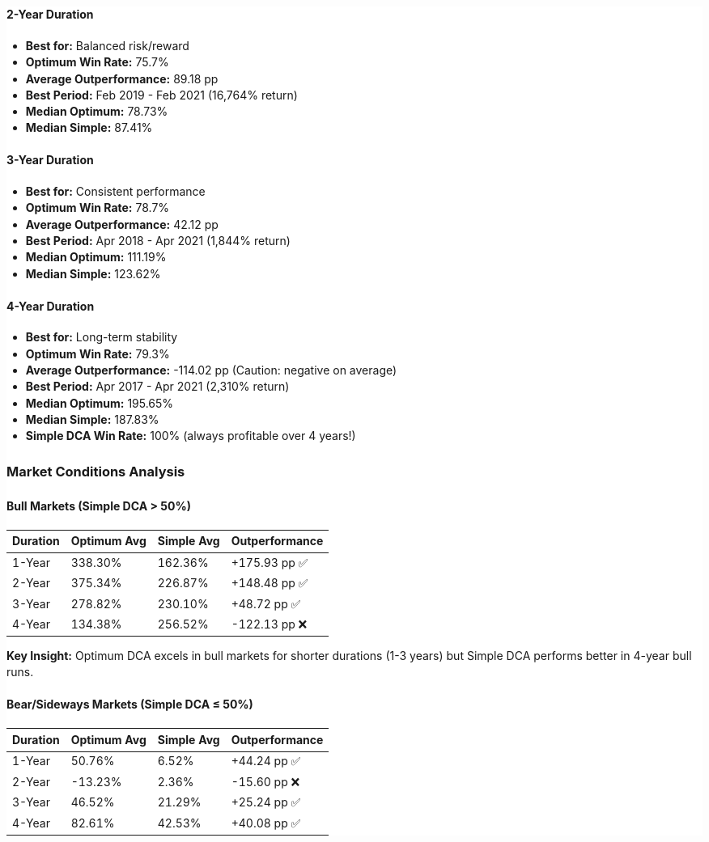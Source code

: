 #### 2-Year Duration
- **Best for:** Balanced risk/reward
- **Optimum Win Rate:** 75.7%
- **Average Outperformance:** 89.18 pp
- **Best Period:** Feb 2019 - Feb 2021 (16,764% return)
- **Median Optimum:** 78.73%
- **Median Simple:** 87.41%

#### 3-Year Duration
- **Best for:** Consistent performance
- **Optimum Win Rate:** 78.7%
- **Average Outperformance:** 42.12 pp
- **Best Period:** Apr 2018 - Apr 2021 (1,844% return)
- **Median Optimum:** 111.19%
- **Median Simple:** 123.62%

#### 4-Year Duration
- **Best for:** Long-term stability
- **Optimum Win Rate:** 79.3%
- **Average Outperformance:** -114.02 pp (Caution: negative on average)
- **Best Period:** Apr 2017 - Apr 2021 (2,310% return)
- **Median Optimum:** 195.65%
- **Median Simple:** 187.83%
- **Simple DCA Win Rate:** 100% (always profitable over 4 years!)

### Market Conditions Analysis

#### Bull Markets (Simple DCA > 50%)

| Duration | Optimum Avg | Simple Avg | Outperformance |
|----------|-------------|------------|----------------|
| 1-Year | 338.30% | 162.36% | +175.93 pp ✅ |
| 2-Year | 375.34% | 226.87% | +148.48 pp ✅ |
| 3-Year | 278.82% | 230.10% | +48.72 pp ✅ |
| 4-Year | 134.38% | 256.52% | -122.13 pp ❌ |

**Key Insight:** Optimum DCA excels in bull markets for shorter durations (1-3 years) but Simple DCA performs better in 4-year bull runs.

#### Bear/Sideways Markets (Simple DCA ≤ 50%)

| Duration | Optimum Avg | Simple Avg | Outperformance |
|----------|-------------|------------|----------------|
| 1-Year | 50.76% | 6.52% | +44.24 pp ✅ |
| 2-Year | -13.23% | 2.36% | -15.60 pp ❌ |
| 3-Year | 46.52% | 21.29% | +25.24 pp ✅ |
| 4-Year | 82.61% | 42.53% | +40.08 pp ✅ |
